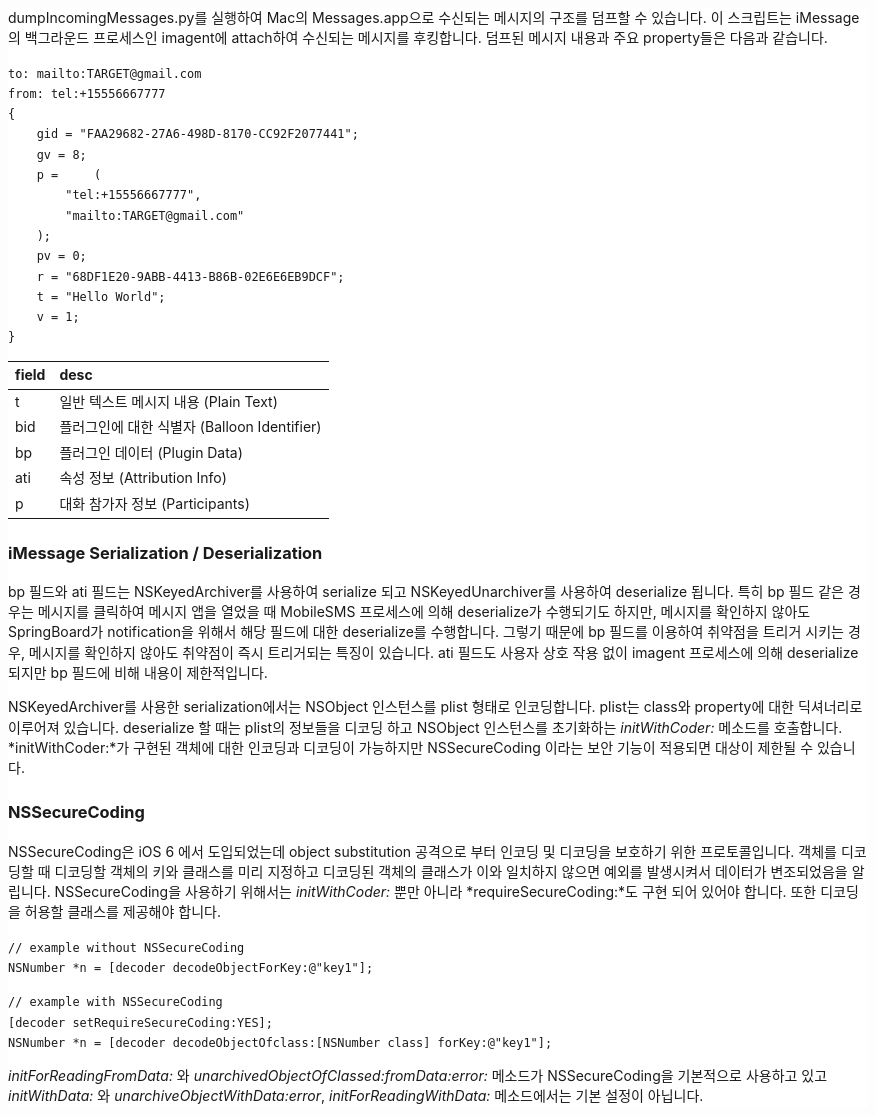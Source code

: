 dumpIncomingMessages.py를 실행하여 Mac의 Messages.app으로 수신되는 메시지의 구조를 덤프할 수 있습니다. 이 스크립트는 iMessage의 백그라운드 프로세스인 imagent에 attach하여 수신되는 메시지를 후킹합니다. 덤프된 메시지 내용과 주요 property들은 다음과 같습니다.

```
to: mailto:TARGET@gmail.com
from: tel:+15556667777
{
    gid = "FAA29682-27A6-498D-8170-CC92F2077441";
    gv = 8;
    p =     (
        "tel:+15556667777",
        "mailto:TARGET@gmail.com"
    );
    pv = 0;
    r = "68DF1E20-9ABB-4413-B86B-02E6E6EB9DCF";
    t = "Hello World";
    v = 1;
}
```

| field | desc |
|:--------|:--------|
| t | 일반 텍스트 메시지 내용 (Plain Text) |
| bid | 플러그인에 대한 식별자 (Balloon Identifier) |
| bp | 플러그인 데이터 (Plugin Data) |
| ati | 속성 정보 (Attribution Info) |
| p | 대화 참가자 정보 (Participants) |

### iMessage Serialization / Deserialization

bp 필드와 ati 필드는 NSKeyedArchiver를 사용하여 serialize 되고 NSKeyedUnarchiver를 사용하여 deserialize 됩니다. 특히 bp 필드 같은 경우는 메시지를 클릭하여 메시지 앱을 열었을 때 MobileSMS 프로세스에 의해 deserialize가 수행되기도 하지만, 메시지를 확인하지 않아도 SpringBoard가 notification을 위해서 해당 필드에 대한 deserialize를 수행합니다. 그렇기 때문에 bp 필드를 이용하여 취약점을 트리거 시키는 경우, 메시지를 확인하지 않아도 취약점이 즉시 트리거되는 특징이 있습니다. ati 필드도 사용자 상호 작용 없이 imagent 프로세스에 의해 deserialize 되지만 bp 필드에 비해 내용이 제한적입니다.

NSKeyedArchiver를 사용한 serialization에서는 NSObject 인스턴스를 plist 형태로 인코딩합니다. plist는 class와 property에 대한 딕셔너리로 이루어져 있습니다. deserialize 할 때는 plist의 정보들을 디코딩 하고 NSObject 인스턴스를 초기화하는 *initWithCoder:* 메소드를 호출합니다. *initWithCoder:*가 구현된 객체에 대한 인코딩과 디코딩이 가능하지만 NSSecureCoding 이라는 보안 기능이 적용되면 대상이 제한될 수 있습니다.

### NSSecureCoding

NSSecureCoding은 iOS 6 에서 도입되었는데 object substitution 공격으로 부터 인코딩 및 디코딩을 보호하기 위한 프로토콜입니다. 객체를 디코딩할 때 디코딩할 객체의 키와 클래스를 미리 지정하고 디코딩된 객체의 클래스가 이와 일치하지 않으면 예외를 발생시켜서 데이터가 변조되었음을 알립니다. NSSecureCoding을 사용하기 위해서는 *initWithCoder:* 뿐만 아니라 *requireSecureCoding:*도 구현 되어 있어야 합니다. 또한 디코딩을 허용할 클래스를 제공해야 합니다. 
```objc
// example without NSSecureCoding
NSNumber *n = [decoder decodeObjectForKey:@"key1"];
```
```objc
// example with NSSecureCoding
[decoder setRequireSecureCoding:YES];
NSNumber *n = [decoder decodeObjectOfclass:[NSNumber class] forKey:@"key1"];
```
*initForReadingFromData:* 와 *unarchivedObjectOfClassed:fromData:error:* 메소드가 NSSecureCoding을 기본적으로 사용하고 있고 *initWithData:* 와 *unarchiveObjectWithData:error*, *initForReadingWithData:* 메소드에서는 기본 설정이 아닙니다.
